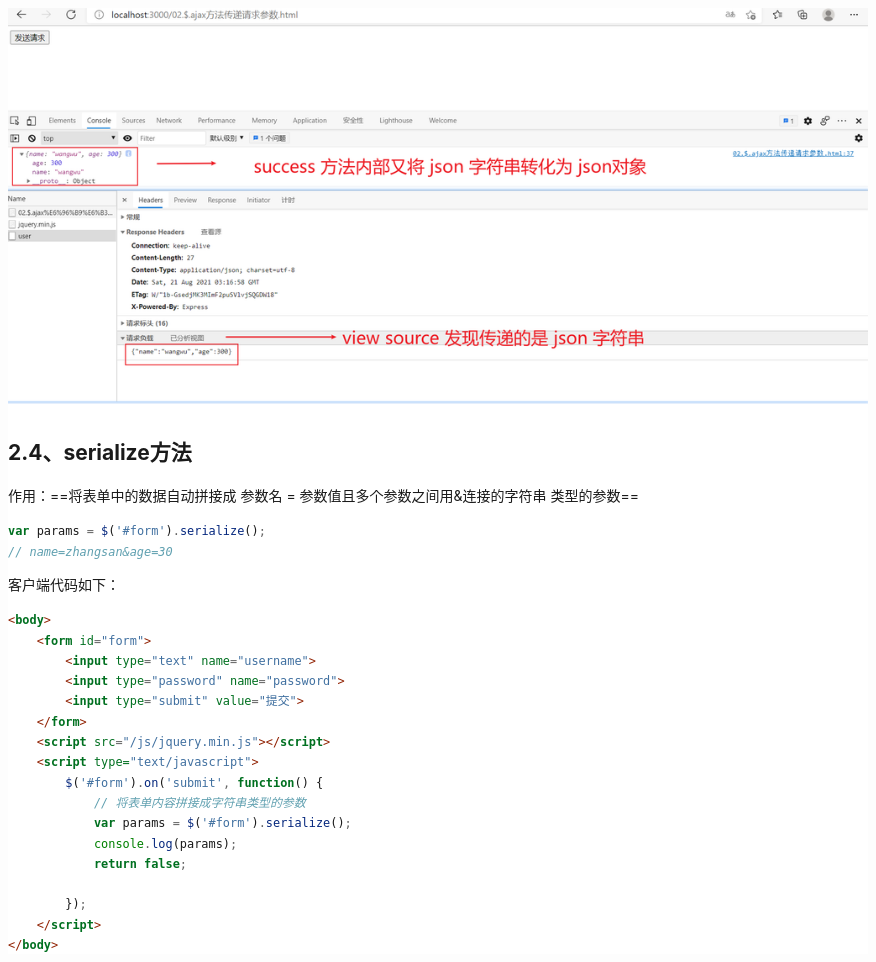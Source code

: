 

![](黑马Ajax(二).assets/11.png)











## 2.4、serialize方法

作用：==将表单中的数据自动拼接成 参数名 = 参数值且多个参数之间用&连接的字符串 类型的参数==

```js
var params = $('#form').serialize();
// name=zhangsan&age=30
```

客户端代码如下：

```html
<body>
    <form id="form">
        <input type="text" name="username">
        <input type="password" name="password">
        <input type="submit" value="提交">
    </form>
    <script src="/js/jquery.min.js"></script>
    <script type="text/javascript">
        $('#form').on('submit', function() {
            // 将表单内容拼接成字符串类型的参数
            var params = $('#form').serialize();
            console.log(params);
            return false;

        });
    </script>
</body>
```
